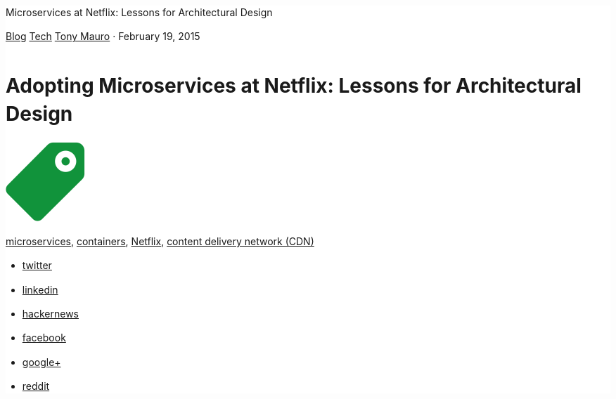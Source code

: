 Microservices at Netflix: Lessons for Architectural Design

[Blog](https://www.nginx.com/blog/)
[Tech](https://www.nginx.com/category/tech/)
[Tony Mauro](https://www.nginx.com/blog/author/tony/)
·
February 19, 2015

# Adopting Microservices at Netflix: Lessons for Architectural Design

![icon-tag.png](../_resources/d6379731bcdcb79a73d8624e46e0b7e0.png)

[microservices](https://www.nginx.com/blog/tag/microservices/), [containers](https://www.nginx.com/blog/tag/containers/), [Netflix](https://www.nginx.com/blog/tag/netflix/), [content delivery network (CDN)](https://www.nginx.com/blog/tag/content-delivery-network-cdn/)

- [    twitter](https://twitter.com/intent/tweet?text=Adopting+Microservices+at+Netflix%3A+Lessons+for+Architectural+Design+by+%40nginx+https%3A%2F%2Fwww.nginx.com%2Fblog%2Fmicroservices-at-netflix-architectural-best-practices%2F)

- [  linkedin](http://www.linkedin.com/shareArticle?mini=true&url=https%3A%2F%2Fwww.nginx.com%2Fblog%2Fmicroservices-at-netflix-architectural-best-practices%2F&title=Adopting+Microservices+at+Netflix%3A+Lessons+for+Architectural+Design&summary=In+some+recent+blog+posts%2C+we%E2%80%99ve+explained+why+we+believe+it%26%238217%3Bs+crucial+to+adopt+a+four-tier+application+architecture+in+which+applications+are+developed+and+deployed+as+sets+of+microservices.+It%26%238217%3Bs+becoming+increasingly+clear+that+if+you+keep+using+development+processes+and+application+architectures+that+worked+just+fine+ten+years+ago%2C+you+simply+can%26%238217%3Bt+move+fast+%5B%26hellip%3B%5D)

- [    hackernews](https://news.ycombinator.com/submitlink?u=https%3A%2F%2Fwww.nginx.com%2Fblog%2Fmicroservices-at-netflix-architectural-best-practices%2F&t=Adopting%20Microservices%20at%20Netflix:%20Lessons%20for%20Architectural%20Design&text=In%20some%20recent%20blog%20posts,%20we%E2%80%99ve%20explained%20why%20we%20believe%20it%E2%80%99s%20crucial%20to%20adopt%20a%20four-tier%20application%20architecture%20in%20which%20applications%20are%20developed%20and%20deployed%20as%20sets%20of%20microservices.%20It%E2%80%99s%20becoming%20increasingly%20clear%20that%20if%20you%20keep%20using%20development%20processes%20and%20application%20architectures%20that%20worked%20just%20fine%20ten%20years%20ago,%20you%20simply%20can%E2%80%99t%20move%20fast%20[%E2%80%A6])

- [  facebook](https://www.facebook.com/sharer/sharer.php?u=https%3A%2F%2Fwww.nginx.com%2Fblog%2Fmicroservices-at-netflix-architectural-best-practices%2F)

- [ google+](https://plus.google.com/share?url=https%3A%2F%2Fwww.nginx.com%2Fblog%2Fmicroservices-at-netflix-architectural-best-practices%2F)

- [     reddit](http://www.reddit.com/submit?url=https%3A%2F%2Fwww.nginx.com%2Fblog%2Fmicroservices-at-netflix-architectural-best-practices%2F&title=Adopting+Microservices+at+Netflix%3A+Lessons+for+Architectural+Design&text=In+some+recent+blog+posts%2C+we%E2%80%99ve+explained+why+we+believe+it%26%238217%3Bs+crucial+to+adopt+a+four-tier+application+architecture+in+which+applications+are+developed+and+deployed+as+sets+of+microservices.+It%26%238217%3Bs+becoming+increasingly+clear+that+if+you+keep+using+development+processes+and+application+architectures+that+worked+just+fine+ten+years+ago%2C+you+simply+can%26%238217%3Bt+move+fast+%5B%26hellip%3B%5D)
